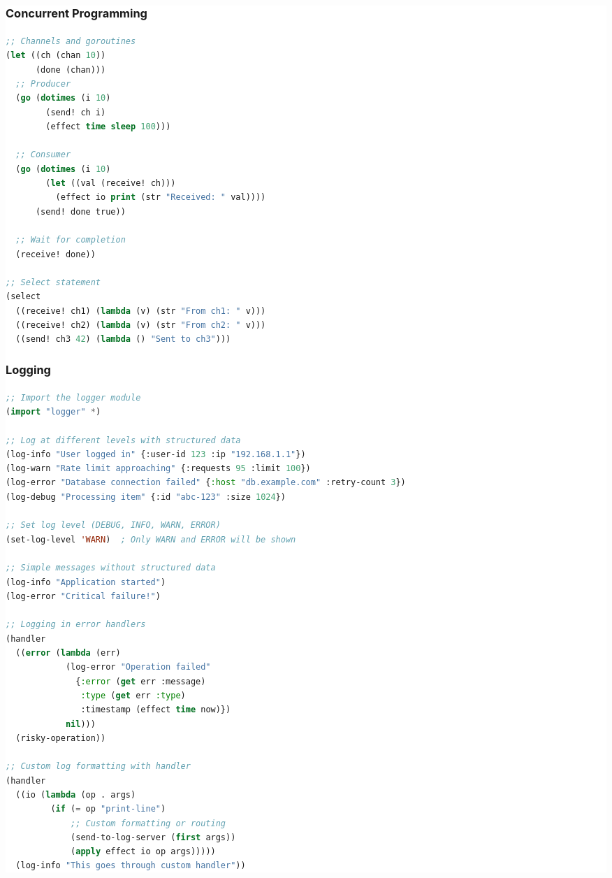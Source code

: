 ### Concurrent Programming
```lisp
;; Channels and goroutines
(let ((ch (chan 10))
      (done (chan)))
  ;; Producer
  (go (dotimes (i 10)
        (send! ch i)
        (effect time sleep 100)))
  
  ;; Consumer
  (go (dotimes (i 10)
        (let ((val (receive! ch)))
          (effect io print (str "Received: " val))))
      (send! done true))
  
  ;; Wait for completion
  (receive! done))

;; Select statement
(select
  ((receive! ch1) (lambda (v) (str "From ch1: " v)))
  ((receive! ch2) (lambda (v) (str "From ch2: " v)))
  ((send! ch3 42) (lambda () "Sent to ch3")))
```

### Logging
```lisp
;; Import the logger module
(import "logger" *)

;; Log at different levels with structured data
(log-info "User logged in" {:user-id 123 :ip "192.168.1.1"})
(log-warn "Rate limit approaching" {:requests 95 :limit 100})
(log-error "Database connection failed" {:host "db.example.com" :retry-count 3})
(log-debug "Processing item" {:id "abc-123" :size 1024})

;; Set log level (DEBUG, INFO, WARN, ERROR)
(set-log-level 'WARN)  ; Only WARN and ERROR will be shown

;; Simple messages without structured data
(log-info "Application started")
(log-error "Critical failure!")

;; Logging in error handlers
(handler
  ((error (lambda (err)
            (log-error "Operation failed" 
              {:error (get err :message)
               :type (get err :type)
               :timestamp (effect time now)})
            nil)))
  (risky-operation))

;; Custom log formatting with handler
(handler
  ((io (lambda (op . args)
         (if (= op "print-line")
             ;; Custom formatting or routing
             (send-to-log-server (first args))
             (apply effect io op args)))))
  (log-info "This goes through custom handler"))
```
